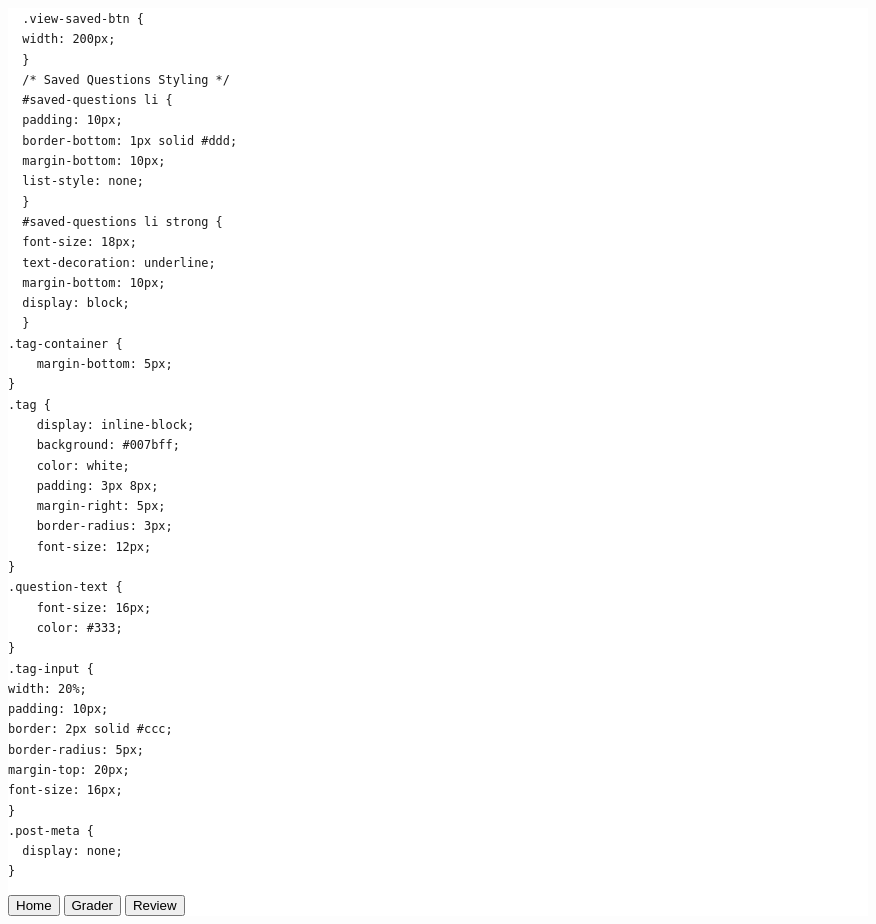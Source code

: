       .view-saved-btn {
      width: 200px;
      }
      /* Saved Questions Styling */
      #saved-questions li {
      padding: 10px;
      border-bottom: 1px solid #ddd;
      margin-bottom: 10px;
      list-style: none;
      }
      #saved-questions li strong {
      font-size: 18px;
      text-decoration: underline;
      margin-bottom: 10px;
      display: block;
      }
    .tag-container {
        margin-bottom: 5px;
    }
    .tag {
        display: inline-block;
        background: #007bff;
        color: white;
        padding: 3px 8px;
        margin-right: 5px;
        border-radius: 3px;
        font-size: 12px;
    }
    .question-text {
        font-size: 16px;
        color: #333;
    }
    .tag-input {
    width: 20%;
    padding: 10px;
    border: 2px solid #ccc;
    border-radius: 5px;
    margin-top: 20px;
    font-size: 16px;
    }
    .post-meta {
      display: none;
    }
   </style>
</head>

<body>
   
   <div class="nav-buttons">
      <a href="{{site.baseurl}}/student/TeamTeachToolkit"><button>Home</button></a>
      <a href="{{site.baseurl}}/student/TeamTeachToolkit/grader"><button>Grader</button></a>
      <a href="{{site.baseurl}}/student/TeamTeachToolkit/review"><button>Review</button></a>
   </div>
   